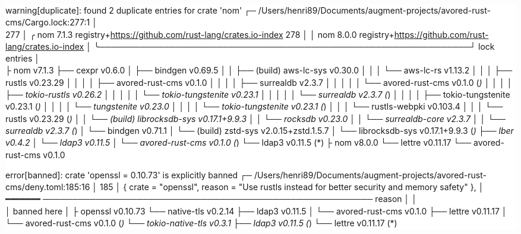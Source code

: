 warning[duplicate]: found 2 duplicate entries for crate 'nom'
    ┌─ /Users/henri89/Documents/augment-projects/avored-rust-cms/Cargo.lock:277:1
    │  
277 │ ╭ nom 7.1.3 registry+https://github.com/rust-lang/crates.io-index
278 │ │ nom 8.0.0 registry+https://github.com/rust-lang/crates.io-index
    │ ╰───────────────────────────────────────────────────────────────┘ lock entries
    │  
    ├ nom v7.1.3
      ├── cexpr v0.6.0
      │   ├── bindgen v0.69.5
      │   │   ├── (build) aws-lc-sys v0.30.0
      │   │   │   └── aws-lc-rs v1.13.2
      │   │   │       ├── rustls v0.23.29
      │   │   │       │   ├── avored-rust-cms v0.1.0
      │   │   │       │   ├── surrealdb v2.3.7
      │   │   │       │   │   └── avored-rust-cms v0.1.0 (*)
      │   │   │       │   ├── tokio-rustls v0.26.2
      │   │   │       │   │   └── tokio-tungstenite v0.23.1
      │   │   │       │   │       └── surrealdb v2.3.7 (*)
      │   │   │       │   ├── tokio-tungstenite v0.23.1 (*)
      │   │   │       │   └── tungstenite v0.23.0
      │   │   │       │       └── tokio-tungstenite v0.23.1 (*)
      │   │   │       └── rustls-webpki v0.103.4
      │   │   │           └── rustls v0.23.29 (*)
      │   │   └── (build) librocksdb-sys v0.17.1+9.9.3
      │   │       └── rocksdb v0.23.0
      │   │           └── surrealdb-core v2.3.7
      │   │               └── surrealdb v2.3.7 (*)
      │   └── bindgen v0.71.1
      │       └── (build) zstd-sys v2.0.15+zstd.1.5.7
      │           └── librocksdb-sys v0.17.1+9.9.3 (*)
      ├── lber v0.4.2
      │   └── ldap3 v0.11.5
      │       └── avored-rust-cms v0.1.0 (*)
      └── ldap3 v0.11.5 (*)
    ├ nom v8.0.0
      └── lettre v0.11.17
          └── avored-rust-cms v0.1.0

error[banned]: crate 'openssl = 0.10.73' is explicitly banned
    ┌─ /Users/henri89/Documents/augment-projects/avored-rust-cms/deny.toml:185:16
    │
185 │     { crate = "openssl", reason = "Use rustls instead for better security and memory safety" },
    │                ━━━━━━━             ──────────────────────────────────────────────────────── reason
    │                │                    
    │                banned here
    │
    ├ openssl v0.10.73
      └── native-tls v0.2.14
          ├── ldap3 v0.11.5
          │   └── avored-rust-cms v0.1.0
          ├── lettre v0.11.17
          │   └── avored-rust-cms v0.1.0 (*)
          └── tokio-native-tls v0.3.1
              ├── ldap3 v0.11.5 (*)
              └── lettre v0.11.17 (*)
